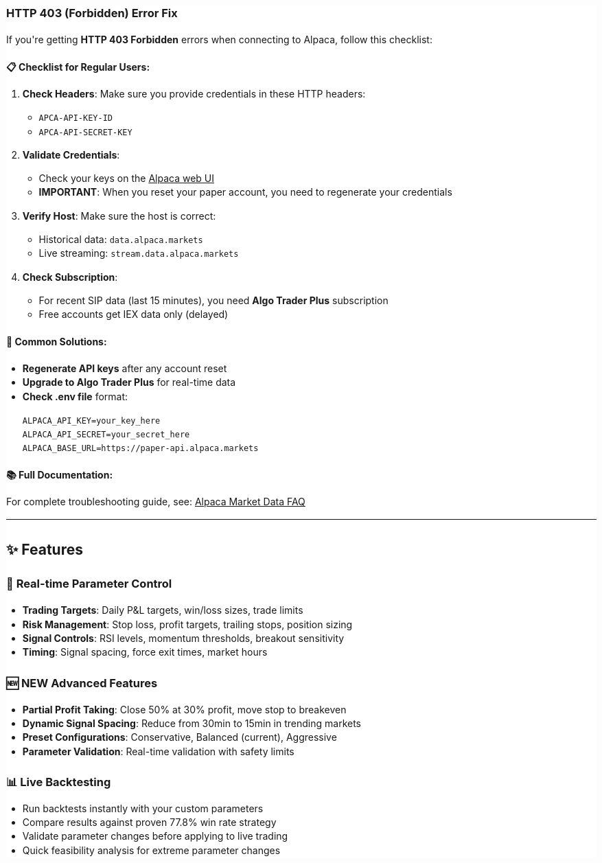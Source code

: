 ### **HTTP 403 (Forbidden) Error Fix**

If you're getting **HTTP 403 Forbidden** errors when connecting to Alpaca, follow this checklist:

#### **📋 Checklist for Regular Users:**
1. **Check Headers**: Make sure you provide credentials in these HTTP headers:
   - `APCA-API-KEY-ID`
   - `APCA-API-SECRET-KEY`

2. **Validate Credentials**: 
   - Check your keys on the [Alpaca web UI](https://app.alpaca.markets)
   - **IMPORTANT**: When you reset your paper account, you need to regenerate your credentials

3. **Verify Host**: Make sure the host is correct:
   - Historical data: `data.alpaca.markets`
   - Live streaming: `stream.data.alpaca.markets`

4. **Check Subscription**: 
   - For recent SIP data (last 15 minutes), you need **Algo Trader Plus** subscription
   - Free accounts get IEX data only (delayed)

#### **🔧 Common Solutions:**
- **Regenerate API keys** after any account reset
- **Upgrade to Algo Trader Plus** for real-time data
- **Check .env file** format:
  ```
  ALPACA_API_KEY=your_key_here
  ALPACA_API_SECRET=your_secret_here
  ALPACA_BASE_URL=https://paper-api.alpaca.markets
  ```

#### **📚 Full Documentation:**
For complete troubleshooting guide, see: [Alpaca Market Data FAQ](https://docs.alpaca.markets/docs/market-data-faq#why-am-i-getting-http-403-forbidden)

---

## ✨ Features

### 🎯 **Real-time Parameter Control**
- **Trading Targets**: Daily P&L targets, win/loss sizes, trade limits
- **Risk Management**: Stop loss, profit targets, trailing stops, position sizing
- **Signal Controls**: RSI levels, momentum thresholds, breakout sensitivity
- **Timing**: Signal spacing, force exit times, market hours

### 🆕 **NEW Advanced Features**
- **Partial Profit Taking**: Close 50% at 30% profit, move stop to breakeven
- **Dynamic Signal Spacing**: Reduce from 30min to 15min in trending markets
- **Preset Configurations**: Conservative, Balanced (current), Aggressive
- **Parameter Validation**: Real-time validation with safety limits

### 📊 **Live Backtesting**
- Run backtests instantly with your custom parameters
- Compare results against proven 77.8% win rate strategy
- Validate parameter changes before applying to live trading
- Quick feasibility analysis for extreme parameter changes
